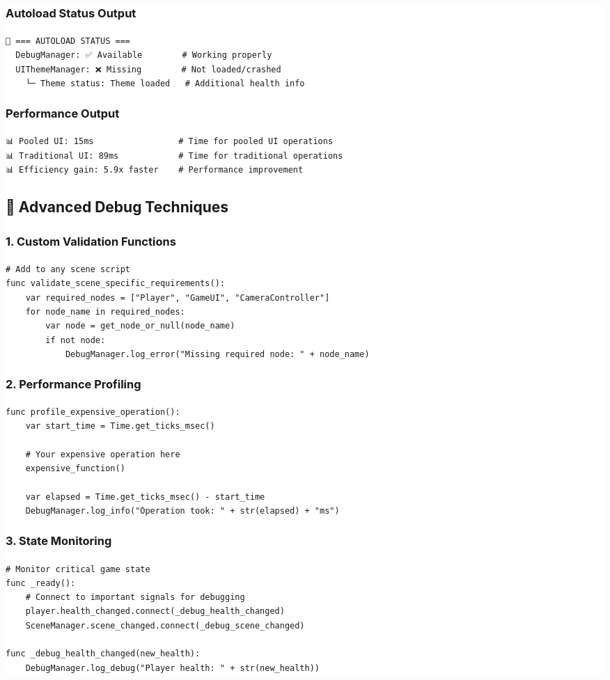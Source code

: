 ### **Autoload Status Output**
```
🔧 === AUTOLOAD STATUS ===
  DebugManager: ✅ Available        # Working properly
  UIThemeManager: ❌ Missing        # Not loaded/crashed
    └─ Theme status: Theme loaded   # Additional health info
```

### **Performance Output**
```
📊 Pooled UI: 15ms                 # Time for pooled UI operations
📊 Traditional UI: 89ms            # Time for traditional operations
📊 Efficiency gain: 5.9x faster    # Performance improvement
```

## 🚀 **Advanced Debug Techniques**

### **1. Custom Validation Functions**
```gdscript
# Add to any scene script
func validate_scene_specific_requirements():
    var required_nodes = ["Player", "GameUI", "CameraController"]
    for node_name in required_nodes:
        var node = get_node_or_null(node_name)
        if not node:
            DebugManager.log_error("Missing required node: " + node_name)
```

### **2. Performance Profiling**
```gdscript
func profile_expensive_operation():
    var start_time = Time.get_ticks_msec()
    
    # Your expensive operation here
    expensive_function()
    
    var elapsed = Time.get_ticks_msec() - start_time
    DebugManager.log_info("Operation took: " + str(elapsed) + "ms")
```

### **3. State Monitoring**
```gdscript
# Monitor critical game state
func _ready():
    # Connect to important signals for debugging
    player.health_changed.connect(_debug_health_changed)
    SceneManager.scene_changed.connect(_debug_scene_changed)

func _debug_health_changed(new_health):
    DebugManager.log_debug("Player health: " + str(new_health))
```
